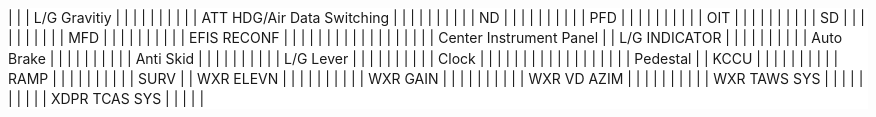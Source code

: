 |                            |   | L/G Gravitiy               |        |                                     |                                                                |     |              |                                                                        |
|                            |   | ATT HDG/Air Data Switching |        |                                     |                                                                |     |              |                                                                        |
|                            |   | ND                         |        |                                     |                                                                |     |              |                                                                        |
|                            |   | PFD                        |        |                                     |                                                                |     |              |                                                                        |
|                            |   | OIT                        |        |                                     |                                                                |     |              |                                                                        |
|                            |   | SD                         |        |                                     |                                                                |     |              |                                                                        |
|                            |   | MFD                        |        |                                     |                                                                |     |              |                                                                        |
|                            |   | EFIS RECONF                |        |                                     |                                                                |     |              |                                                                        |
|                            |   |                            |        |                                     |                                                                |     |              |                                                                        |
| Center Instrument Panel    |   | L/G INDICATOR              |        |                                     |                                                                |     |              |                                                                        |
|                            |   | Auto Brake                 |        |                                     |                                                                |     |              |                                                                        |
|                            |   | Anti Skid                  |        |                                     |                                                                |     |              |                                                                        |
|                            |   | L/G Lever                  |        |                                     |                                                                |     |              |                                                                        |
|                            |   | Clock                      |        |                                     |                                                                |     |              |                                                                        |
|                            |   |                            |        |                                     |                                                                |     |              |                                                                        |
| Pedestal                   |   | KCCU                       |        |                                     |                                                                |     |              |                                                                        |
|                            |   | RAMP                       |        |                                     |                                                                |     |              |                                                                        |
|                            |   | SURV                       |        | WXR ELEVN                           |                                                                |     |              |                                                                        |
|                            |   |                            |        | WXR GAIN                            |                                                                |     |              |                                                                        |
|                            |   |                            |        | WXR VD AZIM                         |                                                                |     |              |                                                                        |
|                            |   |                            |        | WXR TAWS SYS                        |                                                                |     |              |                                                                        |
|                            |   |                            |        | XDPR TCAS SYS                       |                                                                |     |              |                                                                        |